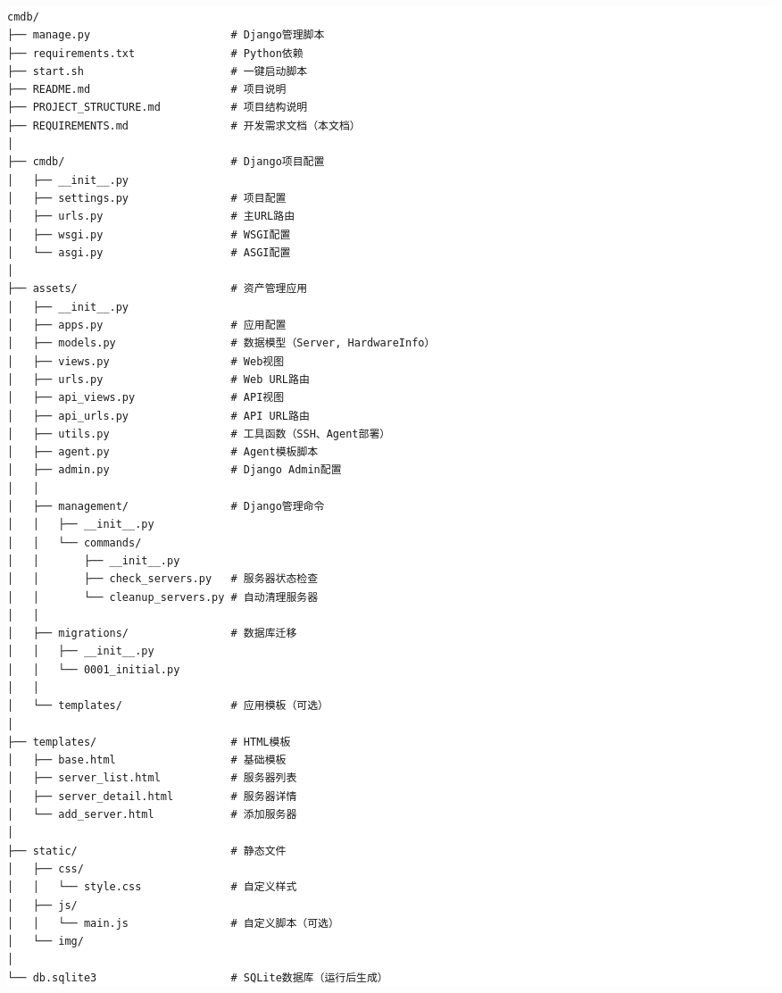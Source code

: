 ```
cmdb/
├── manage.py                      # Django管理脚本
├── requirements.txt               # Python依赖
├── start.sh                       # 一键启动脚本
├── README.md                      # 项目说明
├── PROJECT_STRUCTURE.md           # 项目结构说明
├── REQUIREMENTS.md                # 开发需求文档（本文档）
│
├── cmdb/                          # Django项目配置
│   ├── __init__.py
│   ├── settings.py                # 项目配置
│   ├── urls.py                    # 主URL路由
│   ├── wsgi.py                    # WSGI配置
│   └── asgi.py                    # ASGI配置
│
├── assets/                        # 资产管理应用
│   ├── __init__.py
│   ├── apps.py                    # 应用配置
│   ├── models.py                  # 数据模型（Server, HardwareInfo）
│   ├── views.py                   # Web视图
│   ├── urls.py                    # Web URL路由
│   ├── api_views.py               # API视图
│   ├── api_urls.py                # API URL路由
│   ├── utils.py                   # 工具函数（SSH、Agent部署）
│   ├── agent.py                   # Agent模板脚本
│   ├── admin.py                   # Django Admin配置
│   │
│   ├── management/                # Django管理命令
│   │   ├── __init__.py
│   │   └── commands/
│   │       ├── __init__.py
│   │       ├── check_servers.py   # 服务器状态检查
│   │       └── cleanup_servers.py # 自动清理服务器
│   │
│   ├── migrations/                # 数据库迁移
│   │   ├── __init__.py
│   │   └── 0001_initial.py
│   │
│   └── templates/                 # 应用模板（可选）
│
├── templates/                     # HTML模板
│   ├── base.html                  # 基础模板
│   ├── server_list.html           # 服务器列表
│   ├── server_detail.html         # 服务器详情
│   └── add_server.html            # 添加服务器
│
├── static/                        # 静态文件
│   ├── css/
│   │   └── style.css              # 自定义样式
│   ├── js/
│   │   └── main.js                # 自定义脚本（可选）
│   └── img/
│
└── db.sqlite3                     # SQLite数据库（运行后生成）
```
